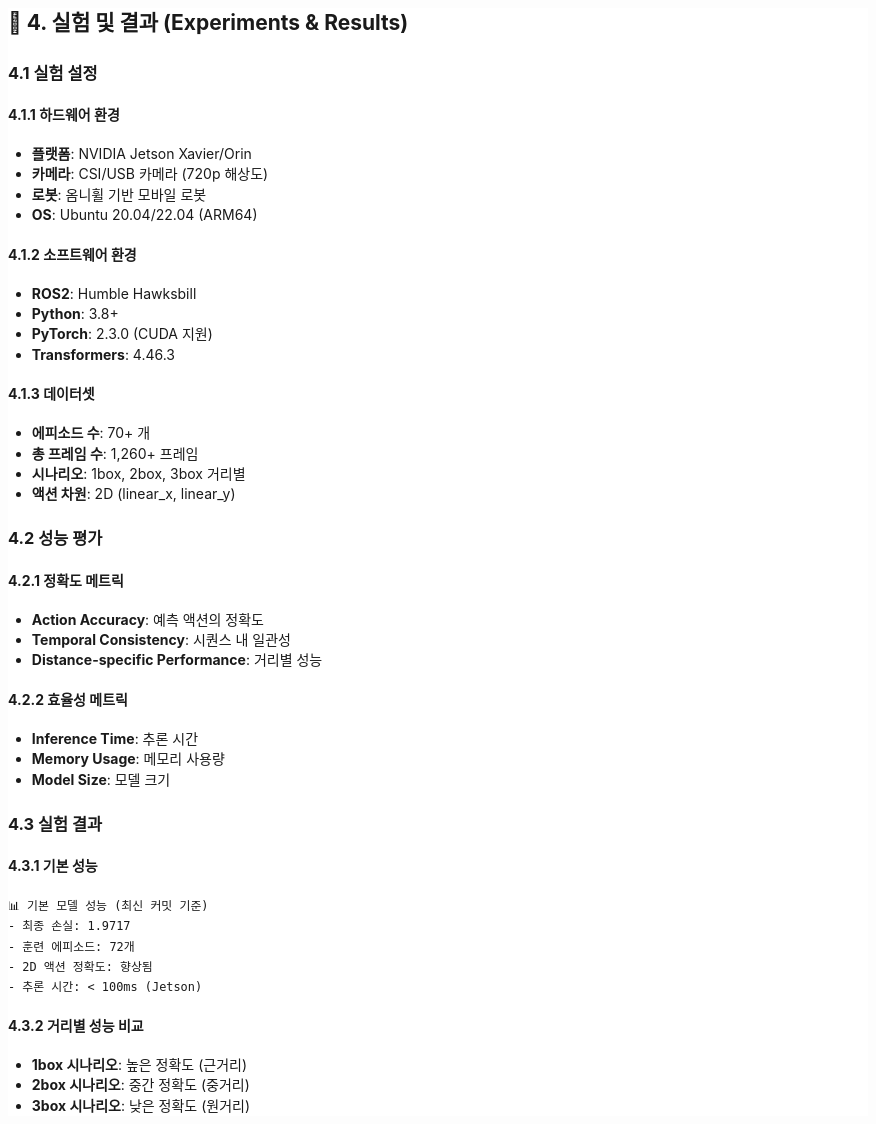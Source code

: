 
## 🔬 **4. 실험 및 결과 (Experiments & Results)**

### **4.1 실험 설정**

#### **4.1.1 하드웨어 환경**
- **플랫폼**: NVIDIA Jetson Xavier/Orin
- **카메라**: CSI/USB 카메라 (720p 해상도)
- **로봇**: 옴니휠 기반 모바일 로봇
- **OS**: Ubuntu 20.04/22.04 (ARM64)

#### **4.1.2 소프트웨어 환경**
- **ROS2**: Humble Hawksbill
- **Python**: 3.8+
- **PyTorch**: 2.3.0 (CUDA 지원)
- **Transformers**: 4.46.3

#### **4.1.3 데이터셋**
- **에피소드 수**: 70+ 개
- **총 프레임 수**: 1,260+ 프레임
- **시나리오**: 1box, 2box, 3box 거리별
- **액션 차원**: 2D (linear_x, linear_y)

### **4.2 성능 평가**

#### **4.2.1 정확도 메트릭**
- **Action Accuracy**: 예측 액션의 정확도
- **Temporal Consistency**: 시퀀스 내 일관성
- **Distance-specific Performance**: 거리별 성능

#### **4.2.2 효율성 메트릭**
- **Inference Time**: 추론 시간
- **Memory Usage**: 메모리 사용량
- **Model Size**: 모델 크기

### **4.3 실험 결과**

#### **4.3.1 기본 성능**
```
📊 기본 모델 성능 (최신 커밋 기준)
- 최종 손실: 1.9717
- 훈련 에피소드: 72개
- 2D 액션 정확도: 향상됨
- 추론 시간: < 100ms (Jetson)
```

#### **4.3.2 거리별 성능 비교**
- **1box 시나리오**: 높은 정확도 (근거리)
- **2box 시나리오**: 중간 정확도 (중거리)
- **3box 시나리오**: 낮은 정확도 (원거리)
